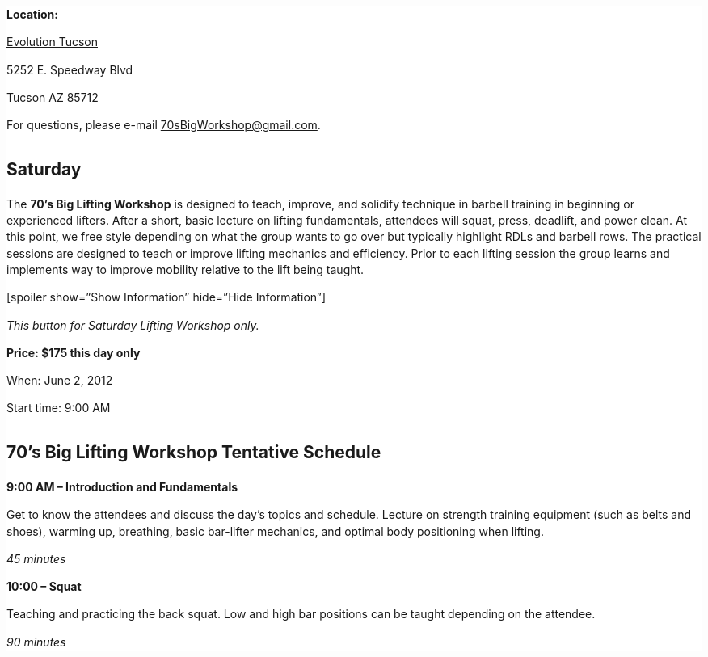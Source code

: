 
  
**Location:**
  
<a href="http://evolutiontucson.com/" target="_blank">Evolution Tucson</a>
  
5252 E. Speedway Blvd
  
Tucson AZ 85712
  

  
For questions, please e-mail <a href="mailto:70sBigWorkshop@gmail.com" target="_blank">70sBigWorkshop@gmail.com</a>.



## Saturday

The **70&#8217;s Big Lifting Workshop** is designed to teach, improve, and solidify technique in barbell training in beginning or experienced lifters. After a short, basic lecture on lifting fundamentals, attendees will squat, press, deadlift, and power clean. At this point, we free style depending on what the group wants to go over but typically highlight RDLs and barbell rows. The practical sessions are designed to teach or improve lifting mechanics and efficiency. Prior to each lifting session the group learns and implements way to improve mobility relative to the lift being taught. 

[spoiler show=&#8221;Show Information&#8221; hide=&#8221;Hide Information&#8221;]
  


_This button for Saturday Lifting Workshop only._ 
  
**Price: $175 this day only**

When: June 2, 2012

Start time: 9:00 AM
  


</strong>
  


## 70’s Big Lifting Workshop Tentative Schedule



**9:00 AM – Introduction and Fundamentals**
  
Get to know the attendees and discuss the day’s topics and schedule. Lecture on strength training equipment (such as belts and shoes), warming up, breathing, basic bar-lifter mechanics, and optimal body positioning when lifting.
  
_45 minutes_
  

  
**10:00 – Squat**
  
Teaching and practicing the back squat. Low and high bar positions can be taught depending on the attendee.
  
_90 minutes_
  

[1]: http://www.crossfitannandale.com/
 [1]: /public_html/files/Wkshp_questionnaire.xls
 [2]: http://shirespeedandstrength.com.au/
 [1]: http://www.bulldogbootcamp.com/
 [2]: http://acu4athletes.com/
[1]: http://www.crossfitannandale.com/